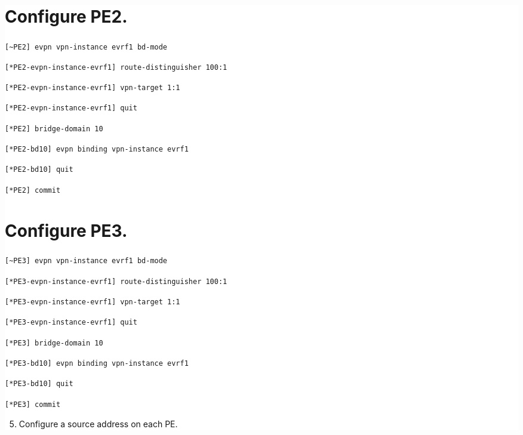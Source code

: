    # Configure PE2.
   
   ```
   [~PE2] evpn vpn-instance evrf1 bd-mode
   ```
   ```
   [*PE2-evpn-instance-evrf1] route-distinguisher 100:1
   ```
   ```
   [*PE2-evpn-instance-evrf1] vpn-target 1:1
   ```
   ```
   [*PE2-evpn-instance-evrf1] quit
   ```
   ```
   [*PE2] bridge-domain 10
   ```
   ```
   [*PE2-bd10] evpn binding vpn-instance evrf1
   ```
   ```
   [*PE2-bd10] quit
   ```
   ```
   [*PE2] commit
   ```
   
   # Configure PE3.
   
   ```
   [~PE3] evpn vpn-instance evrf1 bd-mode
   ```
   ```
   [*PE3-evpn-instance-evrf1] route-distinguisher 100:1
   ```
   ```
   [*PE3-evpn-instance-evrf1] vpn-target 1:1
   ```
   ```
   [*PE3-evpn-instance-evrf1] quit
   ```
   ```
   [*PE3] bridge-domain 10
   ```
   ```
   [*PE3-bd10] evpn binding vpn-instance evrf1
   ```
   ```
   [*PE3-bd10] quit
   ```
   ```
   [*PE3] commit
   ```
5. Configure a source address on each PE.
   
   
   